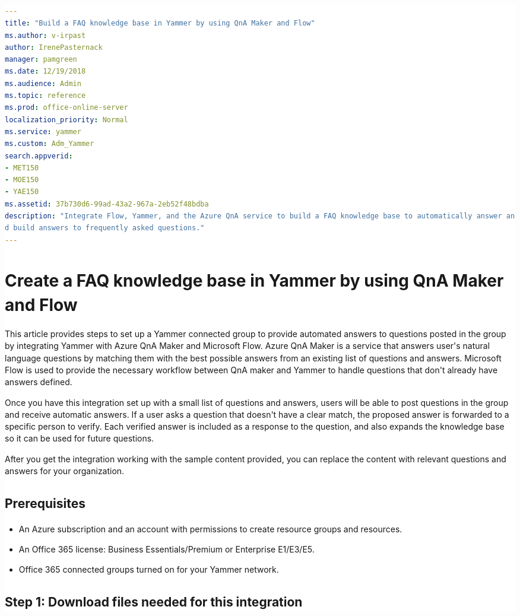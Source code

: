 ```yaml
---
title: "Build a FAQ knowledge base in Yammer by using QnA Maker and Flow"
ms.author: v-irpast
author: IrenePasternack
manager: pamgreen
ms.date: 12/19/2018
ms.audience: Admin
ms.topic: reference
ms.prod: office-online-server
localization_priority: Normal
ms.service: yammer
ms.custom: Adm_Yammer
search.appverid:
- MET150
- MOE150
- YAE150
ms.assetid: 37b730d6-99ad-43a2-967a-2eb52f48bdba
description: "Integrate Flow, Yammer, and the Azure QnA service to build a FAQ knowledge base to automatically answer and build answers to frequently asked questions."
---
```


# Create a FAQ knowledge base in Yammer by using QnA Maker and Flow

This article provides steps to set up a Yammer connected group to provide automated answers to questions posted in the group by integrating Yammer with Azure QnA Maker and Microsoft Flow. Azure QnA Maker is a service that answers user's natural language questions by matching them with the best possible answers from an existing list of questions and answers. Microsoft Flow is used to provide the necessary workflow between QnA maker and Yammer to handle questions that don't already have answers defined. 

Once you have this integration set up with a small list of questions and answers, users will be able to post questions in the group and receive automatic answers. If a user asks a question that doesn't have a clear match, the proposed answer is forwarded to a specific person to verify. Each verified answer is included as a response to the question, and also expands the knowledge base so it can be used for future questions.

After you get the integration working with the sample content provided, you can replace the content with relevant questions and answers for your organization.

## Prerequisites

- An Azure subscription and an account with permissions to create resource groups and resources.

- An Office 365 license: Business Essentials/Premium or Enterprise E1/E3/E5.

- Office 365 connected groups turned on for your Yammer network.

## Step 1: Download files needed for this integration
